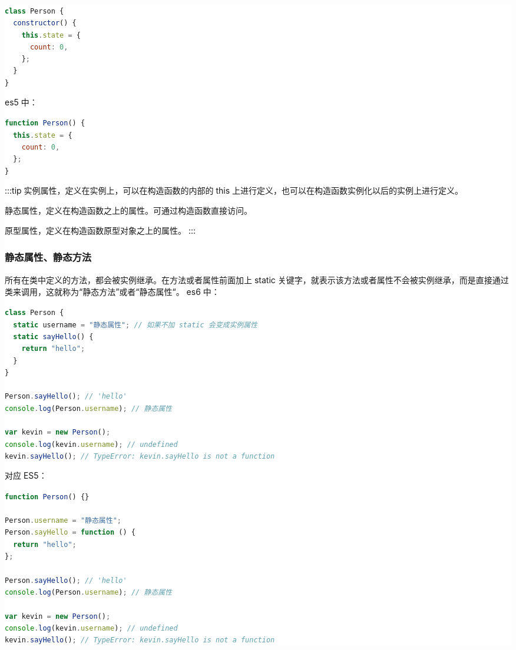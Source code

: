 ```js
class Person {
  constructor() {
    this.state = {
      count: 0,
    };
  }
}
```

es5 中：

```js
function Person() {
  this.state = {
    count: 0,
  };
}
```

:::tip
实例属性，定义在实例上，可以在构造函数的内部的 this 上进行定义，也可以在构造函数实例化以后的实例上进行定义。

静态属性，定义在构造函数之上的属性。可通过构造函数直接访问。

原型属性，定义在构造函数原型对象之上的属性。
:::

### 静态属性、静态方法

所有在类中定义的方法，都会被实例继承。在方法或者属性前面加上 static 关键字，就表示该方法或者属性不会被实例继承，而是直接通过类来调用，这就称为“静态方法”或者“静态属性“。
es6 中：

```js
class Person {
  static username = "静态属性"; // 如果不加 static 会变成实例属性
  static sayHello() {
    return "hello";
  }
}

Person.sayHello(); // 'hello'
console.log(Person.username); // 静态属性

var kevin = new Person();
console.log(kevin.username); // undefined
kevin.sayHello(); // TypeError: kevin.sayHello is not a function
```

对应 ES5：

```js
function Person() {}

Person.username = "静态属性";
Person.sayHello = function () {
  return "hello";
};

Person.sayHello(); // 'hello'
console.log(Person.username); // 静态属性

var kevin = new Person();
console.log(kevin.username); // undefined
kevin.sayHello(); // TypeError: kevin.sayHello is not a function
```
